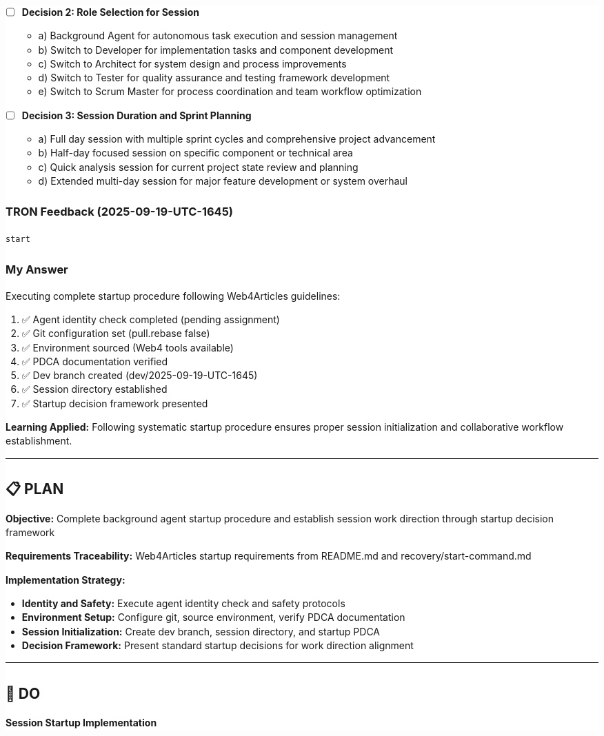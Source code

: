 - [ ] **Decision 2: Role Selection for Session**
  - a) Background Agent for autonomous task execution and session management
  - b) Switch to Developer for implementation tasks and component development
  - c) Switch to Architect for system design and process improvements
  - d) Switch to Tester for quality assurance and testing framework development
  - e) Switch to Scrum Master for process coordination and team workflow optimization

- [ ] **Decision 3: Session Duration and Sprint Planning**
  - a) Full day session with multiple sprint cycles and comprehensive project advancement
  - b) Half-day focused session on specific component or technical area
  - c) Quick analysis session for current project state review and planning
  - d) Extended multi-day session for major feature development or system overhaul

### **TRON Feedback (2025-09-19-UTC-1645)**
```quote
start
```

### **My Answer**
Executing complete startup procedure following Web4Articles guidelines:
1. ✅ Agent identity check completed (pending assignment)
2. ✅ Git configuration set (pull.rebase false)
3. ✅ Environment sourced (Web4 tools available)
4. ✅ PDCA documentation verified
5. ✅ Dev branch created (dev/2025-09-19-UTC-1645)
6. ✅ Session directory established
7. ✅ Startup decision framework presented

**Learning Applied:** Following systematic startup procedure ensures proper session initialization and collaborative workflow establishment.

---

## **📋 PLAN**

**Objective:** Complete background agent startup procedure and establish session work direction through startup decision framework

**Requirements Traceability:** Web4Articles startup requirements from README.md and recovery/start-command.md

**Implementation Strategy:**
- **Identity and Safety:** Execute agent identity check and safety protocols
- **Environment Setup:** Configure git, source environment, verify PDCA documentation
- **Session Initialization:** Create dev branch, session directory, and startup PDCA
- **Decision Framework:** Present standard startup decisions for work direction alignment

---

## **🔧 DO**

**Session Startup Implementation**
